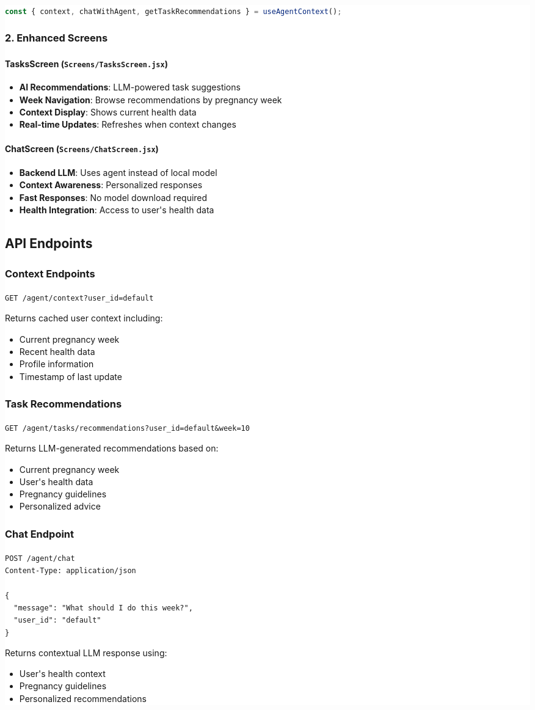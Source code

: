 ```javascript
const { context, chatWithAgent, getTaskRecommendations } = useAgentContext();
```

### 2. Enhanced Screens

#### TasksScreen (`Screens/TasksScreen.jsx`)
- **AI Recommendations**: LLM-powered task suggestions
- **Week Navigation**: Browse recommendations by pregnancy week
- **Context Display**: Shows current health data
- **Real-time Updates**: Refreshes when context changes

#### ChatScreen (`Screens/ChatScreen.jsx`)
- **Backend LLM**: Uses agent instead of local model
- **Context Awareness**: Personalized responses
- **Fast Responses**: No model download required
- **Health Integration**: Access to user's health data

## API Endpoints

### Context Endpoints

```http
GET /agent/context?user_id=default
```
Returns cached user context including:
- Current pregnancy week
- Recent health data
- Profile information
- Timestamp of last update

### Task Recommendations

```http
GET /agent/tasks/recommendations?user_id=default&week=10
```
Returns LLM-generated recommendations based on:
- Current pregnancy week
- User's health data
- Pregnancy guidelines
- Personalized advice

### Chat Endpoint

```http
POST /agent/chat
Content-Type: application/json

{
  "message": "What should I do this week?",
  "user_id": "default"
}
```
Returns contextual LLM response using:
- User's health context
- Pregnancy guidelines
- Personalized recommendations
